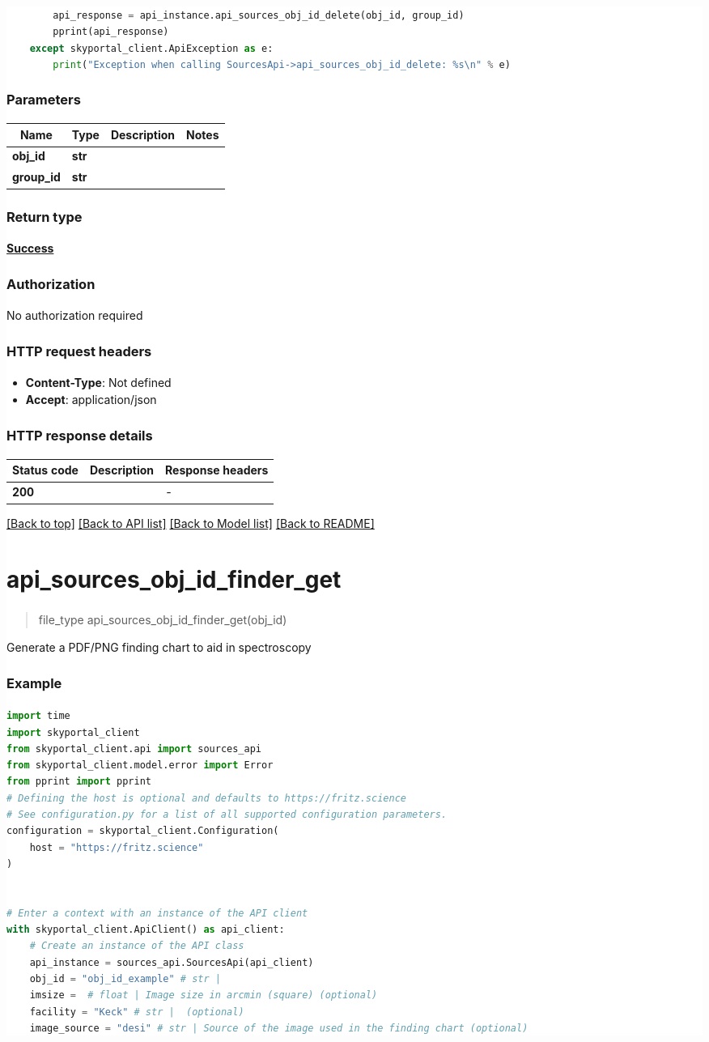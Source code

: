 ```python
        api_response = api_instance.api_sources_obj_id_delete(obj_id, group_id)
        pprint(api_response)
    except skyportal_client.ApiException as e:
        print("Exception when calling SourcesApi->api_sources_obj_id_delete: %s\n" % e)
```

### Parameters

Name | Type | Description  | Notes
------------- | ------------- | ------------- | -------------
 **obj_id** | **str**|  |
 **group_id** | **str**|  |

### Return type

[**Success**](Success.md)

### Authorization

No authorization required

### HTTP request headers

 - **Content-Type**: Not defined
 - **Accept**: application/json

### HTTP response details
| Status code | Description | Response headers |
|-------------|-------------|------------------|
**200** |  |  -  |

[[Back to top]](#) [[Back to API list]](../README.md#documentation-for-api-endpoints) [[Back to Model list]](../README.md#documentation-for-models) [[Back to README]](../README.md)

# **api_sources_obj_id_finder_get**
> file_type api_sources_obj_id_finder_get(obj_id)



Generate a PDF/PNG finding chart to aid in spectroscopy

### Example

```python
import time
import skyportal_client
from skyportal_client.api import sources_api
from skyportal_client.model.error import Error
from pprint import pprint
# Defining the host is optional and defaults to https://fritz.science
# See configuration.py for a list of all supported configuration parameters.
configuration = skyportal_client.Configuration(
    host = "https://fritz.science"
)


# Enter a context with an instance of the API client
with skyportal_client.ApiClient() as api_client:
    # Create an instance of the API class
    api_instance = sources_api.SourcesApi(api_client)
    obj_id = "obj_id_example" # str | 
    imsize =  # float | Image size in arcmin (square) (optional)
    facility = "Keck" # str |  (optional)
    image_source = "desi" # str | Source of the image used in the finding chart (optional)
```